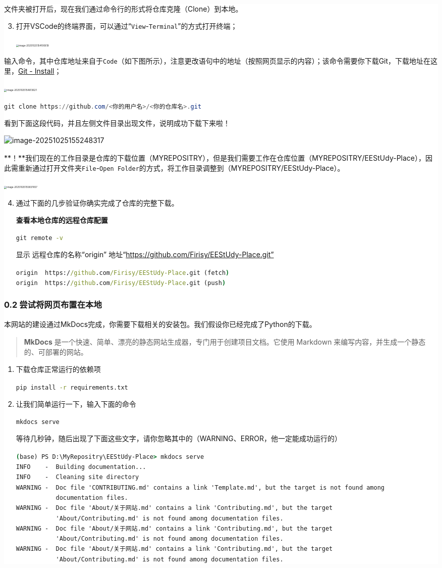    文件夹被打开后，现在我们通过命令行的形式将仓库克隆（Clone）到本地。

3. 打开VSCode的终端界面，可以通过“`View`-`Terminal`”的方式打开终端；

   <img src="./assets/image-20251025154100619.png" alt="image-20251025154100619" style="zoom:33%;" />

输入命令，其中仓库地址来自于`Code`（如下图所示），注意更改语句中的地址（按照网页显示的内容）；该命令需要你下载Git，下载地址在这里，[Git - Install](https://git-scm.com/install/)；

<img src="./assets/image-20251025154613621.png" alt="image-20251025154613621" style="zoom:33%;" />

```powershell
git clone https://github.com/<你的用户名>/<你的仓库名>.git
```

看到下面这段代码，并且左侧文件目录出现文件，说明成功下载下来啦！

![image-20251025155248317](./assets/image-20251025155248317.png)

**！**我们现在的工作目录是仓库的下载位置（MYREPOSITRY），但是我们需要工作在仓库位置（MYREPOSITRY/EEStUdy-Place），因此需重新通过打开文件夹`File`-`Open Folder`的方式，将工作目录调整到（MYREPOSITRY/EEStUdy-Place）。

<img src="./assets/image-20251025155837657.png" alt="image-20251025155837657" style="zoom:33%;" />

4. 通过下面的几步验证你确实完成了仓库的完整下载。

   **查看本地仓库的远程仓库配置**

   ```cmd
   git remote -v
   ```

   显示 远程仓库的名称“origin”  地址“https://github.com/Firisy/EEStUdy-Place.git”

   ```cmd
   origin  https://github.com/Firisy/EEStUdy-Place.git (fetch)
   origin  https://github.com/Firisy/EEStUdy-Place.git (push)
   ```


### 0.2 尝试将网页布置在本地

本网站的建设通过MkDocs完成，你需要下载相关的安装包。我们假设你已经完成了Python的下载。

> **MkDocs** 是一个快速、简单、漂亮的静态网站生成器，专门用于创建项目文档。它使用 Markdown 来编写内容，并生成一个静态的、可部署的网站。

1. 下载仓库正常运行的依赖项

   ```cmd
   pip install -r requirements.txt
   ```

2. 让我们简单运行一下，输入下面的命令

   ```cmd
   mkdocs serve
   ```

   等待几秒钟，随后出现了下面这些文字，请你忽略其中的（WARNING、ERROR，他一定能成功运行的）

   ```cmd
   (base) PS D:\MyRepositry\EEStUdy-Place> mkdocs serve
   INFO    -  Building documentation...
   INFO    -  Cleaning site directory
   WARNING -  Doc file 'CONTRIBUTING.md' contains a link 'Template.md', but the target is not found among
              documentation files.
   WARNING -  Doc file 'About/关于网站.md' contains a link 'Contributing.md', but the target
              'About/Contributing.md' is not found among documentation files.
   WARNING -  Doc file 'About/关于网站.md' contains a link 'Contributing.md', but the target
              'About/Contributing.md' is not found among documentation files.
   WARNING -  Doc file 'About/关于网站.md' contains a link 'Contributing.md', but the target
              'About/Contributing.md' is not found among documentation files.
   ```